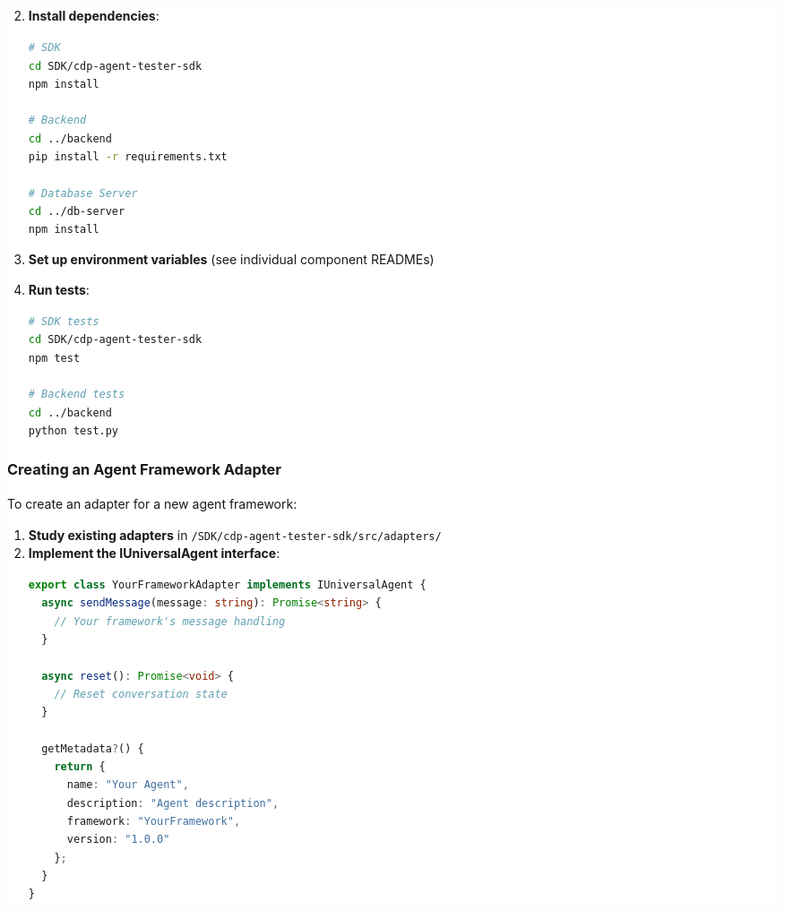 2. **Install dependencies**:
   ```bash
   # SDK
   cd SDK/cdp-agent-tester-sdk
   npm install
   
   # Backend
   cd ../backend
   pip install -r requirements.txt
   
   # Database Server
   cd ../db-server
   npm install
   ```

3. **Set up environment variables** (see individual component READMEs)

4. **Run tests**:
   ```bash
   # SDK tests
   cd SDK/cdp-agent-tester-sdk
   npm test
   
   # Backend tests
   cd ../backend
   python test.py
   ```

### Creating an Agent Framework Adapter

To create an adapter for a new agent framework:

1. **Study existing adapters** in `/SDK/cdp-agent-tester-sdk/src/adapters/`
2. **Implement the IUniversalAgent interface**:
   ```typescript
   export class YourFrameworkAdapter implements IUniversalAgent {
     async sendMessage(message: string): Promise<string> {
       // Your framework's message handling
     }
     
     async reset(): Promise<void> {
       // Reset conversation state
     }
     
     getMetadata?() {
       return {
         name: "Your Agent",
         description: "Agent description",
         framework: "YourFramework",
         version: "1.0.0"
       };
     }
   }
   ```
